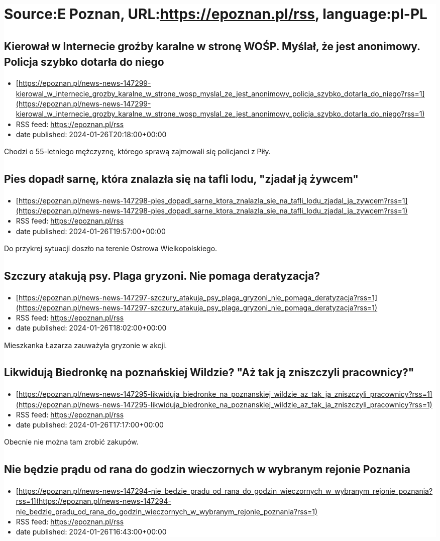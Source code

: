 # Source:E Poznan, URL:https://epoznan.pl/rss, language:pl-PL

## Kierował w Internecie groźby karalne w stronę WOŚP. Myślał, że jest anonimowy. Policja szybko dotarła do niego
 - [https://epoznan.pl/news-news-147299-kierowal_w_internecie_grozby_karalne_w_strone_wosp_myslal_ze_jest_anonimowy_policja_szybko_dotarla_do_niego?rss=1](https://epoznan.pl/news-news-147299-kierowal_w_internecie_grozby_karalne_w_strone_wosp_myslal_ze_jest_anonimowy_policja_szybko_dotarla_do_niego?rss=1)
 - RSS feed: https://epoznan.pl/rss
 - date published: 2024-01-26T20:18:00+00:00

Chodzi o 55-letniego mężczyznę, którego sprawą zajmowali się policjanci z Piły.

## Pies dopadł sarnę, która znalazła się na tafli lodu, &quot;zjadał ją żywcem&quot;
 - [https://epoznan.pl/news-news-147298-pies_dopadl_sarne_ktora_znalazla_sie_na_tafli_lodu_zjadal_ja_zywcem?rss=1](https://epoznan.pl/news-news-147298-pies_dopadl_sarne_ktora_znalazla_sie_na_tafli_lodu_zjadal_ja_zywcem?rss=1)
 - RSS feed: https://epoznan.pl/rss
 - date published: 2024-01-26T19:57:00+00:00

Do przykrej sytuacji doszło na terenie Ostrowa Wielkopolskiego.

## Szczury atakują psy. Plaga gryzoni. Nie pomaga deratyzacja?
 - [https://epoznan.pl/news-news-147297-szczury_atakuja_psy_plaga_gryzoni_nie_pomaga_deratyzacja?rss=1](https://epoznan.pl/news-news-147297-szczury_atakuja_psy_plaga_gryzoni_nie_pomaga_deratyzacja?rss=1)
 - RSS feed: https://epoznan.pl/rss
 - date published: 2024-01-26T18:02:00+00:00

Mieszkanka Łazarza zauważyła gryzonie w akcji.

## Likwidują Biedronkę na poznańskiej Wildzie? &quot;Aż tak ją zniszczyli pracownicy?&quot;
 - [https://epoznan.pl/news-news-147295-likwiduja_biedronke_na_poznanskiej_wildzie_az_tak_ja_zniszczyli_pracownicy?rss=1](https://epoznan.pl/news-news-147295-likwiduja_biedronke_na_poznanskiej_wildzie_az_tak_ja_zniszczyli_pracownicy?rss=1)
 - RSS feed: https://epoznan.pl/rss
 - date published: 2024-01-26T17:17:00+00:00

Obecnie nie można tam zrobić zakupów.

## Nie będzie prądu od rana do godzin wieczornych w wybranym rejonie Poznania
 - [https://epoznan.pl/news-news-147294-nie_bedzie_pradu_od_rana_do_godzin_wieczornych_w_wybranym_rejonie_poznania?rss=1](https://epoznan.pl/news-news-147294-nie_bedzie_pradu_od_rana_do_godzin_wieczornych_w_wybranym_rejonie_poznania?rss=1)
 - RSS feed: https://epoznan.pl/rss
 - date published: 2024-01-26T16:43:00+00:00
